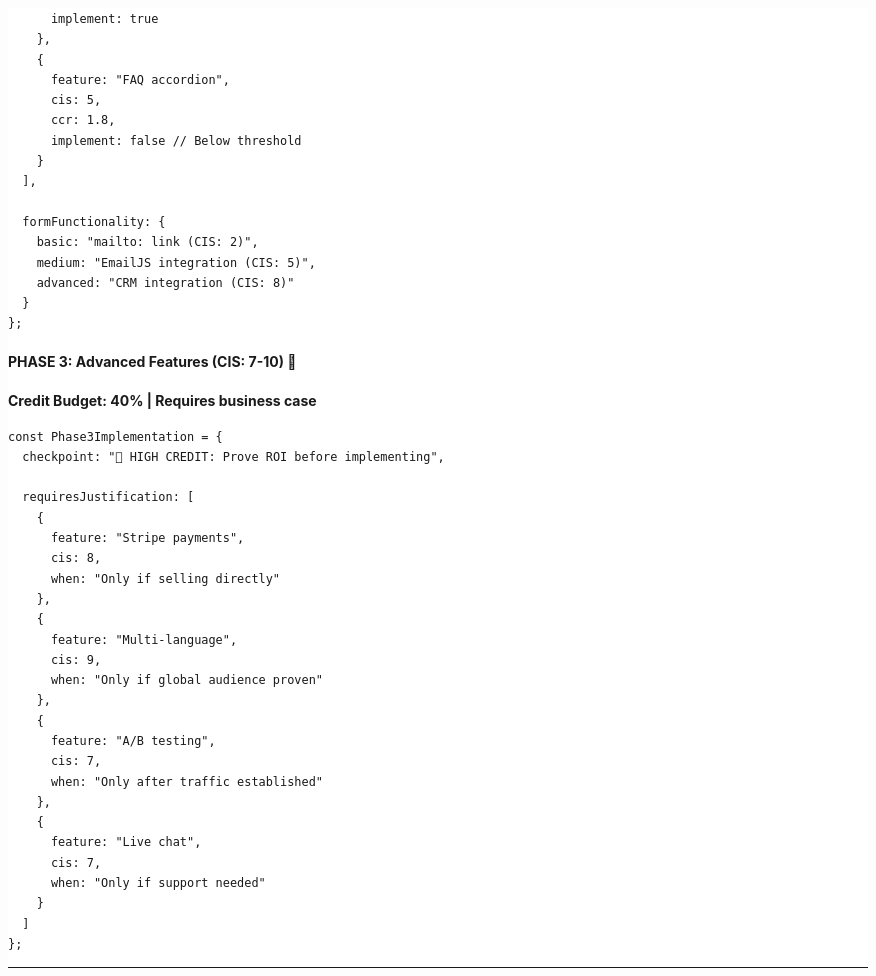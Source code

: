 ```tsx
      implement: true
    },
    {
      feature: "FAQ accordion",
      cis: 5,
      ccr: 1.8,
      implement: false // Below threshold
    }
  ],
  
  formFunctionality: {
    basic: "mailto: link (CIS: 2)",
    medium: "EmailJS integration (CIS: 5)",
    advanced: "CRM integration (CIS: 8)"
  }
};
```

#### PHASE 3: Advanced Features (CIS: 7-10) 🚫
**Credit Budget: 40% | Requires business case**

```tsx
const Phase3Implementation = {
  checkpoint: "🚨 HIGH CREDIT: Prove ROI before implementing",
  
  requiresJustification: [
    {
      feature: "Stripe payments",
      cis: 8,
      when: "Only if selling directly"
    },
    {
      feature: "Multi-language",
      cis: 9,
      when: "Only if global audience proven"
    },
    {
      feature: "A/B testing",
      cis: 7,
      when: "Only after traffic established"
    },
    {
      feature: "Live chat",
      cis: 7,
      when: "Only if support needed"
    }
  ]
};
```

---
